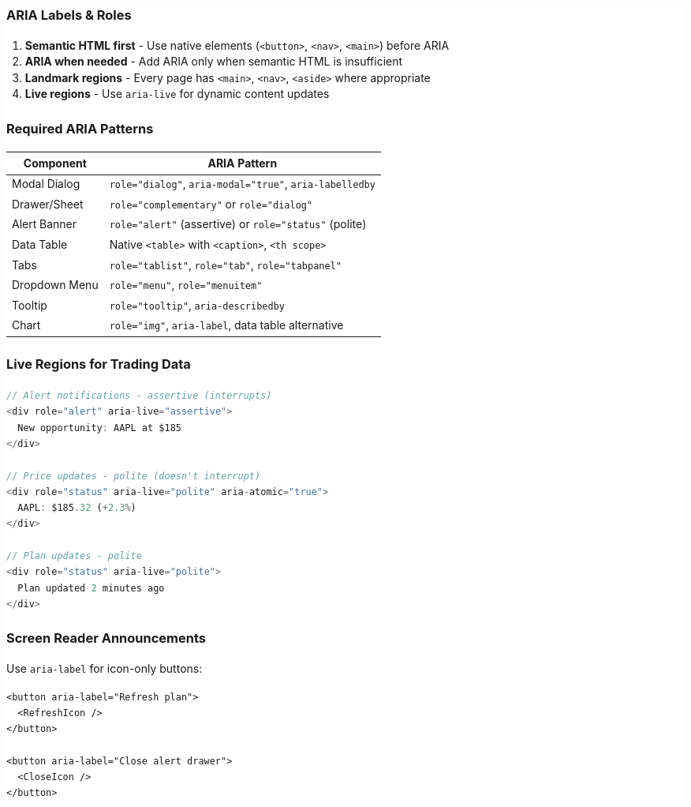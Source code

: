 ### ARIA Labels & Roles

1. **Semantic HTML first** - Use native elements (`<button>`, `<nav>`, `<main>`) before ARIA
2. **ARIA when needed** - Add ARIA only when semantic HTML is insufficient
3. **Landmark regions** - Every page has `<main>`, `<nav>`, `<aside>` where appropriate
4. **Live regions** - Use `aria-live` for dynamic content updates

### Required ARIA Patterns

| Component | ARIA Pattern |
|-----------|--------------|
| Modal Dialog | `role="dialog"`, `aria-modal="true"`, `aria-labelledby` |
| Drawer/Sheet | `role="complementary"` or `role="dialog"` |
| Alert Banner | `role="alert"` (assertive) or `role="status"` (polite) |
| Data Table | Native `<table>` with `<caption>`, `<th scope>` |
| Tabs | `role="tablist"`, `role="tab"`, `role="tabpanel"` |
| Dropdown Menu | `role="menu"`, `role="menuitem"` |
| Tooltip | `role="tooltip"`, `aria-describedby` |
| Chart | `role="img"`, `aria-label`, data table alternative |

### Live Regions for Trading Data

```typescript
// Alert notifications - assertive (interrupts)
<div role="alert" aria-live="assertive">
  New opportunity: AAPL at $185
</div>

// Price updates - polite (doesn't interrupt)
<div role="status" aria-live="polite" aria-atomic="true">
  AAPL: $185.32 (+2.3%)
</div>

// Plan updates - polite
<div role="status" aria-live="polite">
  Plan updated 2 minutes ago
</div>
```

### Screen Reader Announcements

Use `aria-label` for icon-only buttons:

```tsx
<button aria-label="Refresh plan">
  <RefreshIcon />
</button>

<button aria-label="Close alert drawer">
  <CloseIcon />
</button>
```
